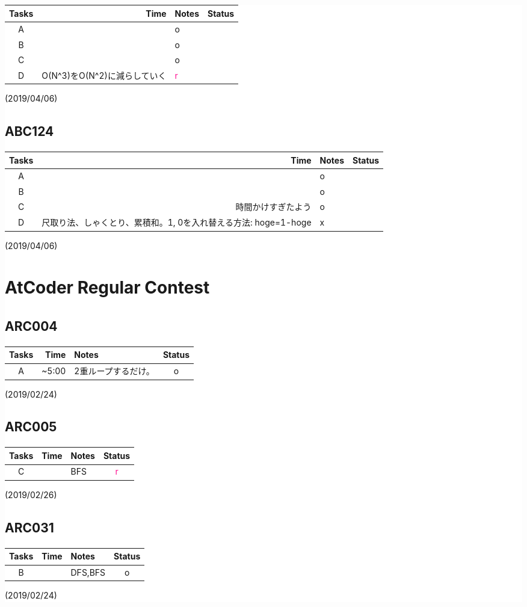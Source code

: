 | Tasks | Time | Notes        | Status |
|:-----:|-----:|:------------|:------:|
| A     ||o|
| B     ||o|
| C     ||o|
| D     |O(N^3)をO(N^2)に減らしていく|<span style="color: DeepPink">r</span>|

(2019/04/06)

## ABC124

| Tasks | Time | Notes        | Status |
|:-----:|-----:|:------------|:------:|
| A     ||o|
| B     ||o|
| C     |時間かけすぎたよう|o|
| D     |尺取り法、しゃくとり、累積和。1, 0を入れ替える方法: hoge=1-hoge|x|

(2019/04/06)

# AtCoder Regular Contest

## ARC004
| Tasks | Time | Notes        | Status |
|:-----:|-----:|:------------|:------:|
| A     |~5:00|2重ループするだけ。|o|

(2019/02/24)

## ARC005
| Tasks | Time | Notes        | Status |
|:-----:|-----:|:------------|:------:|
| C     ||BFS|<span style="color: DeepPink">r</span>|

(2019/02/26)

## ARC031
| Tasks | Time | Notes        | Status |
|:-----:|-----:|:------------|:------:|
| B     ||DFS,BFS|o|

(2019/02/24)
